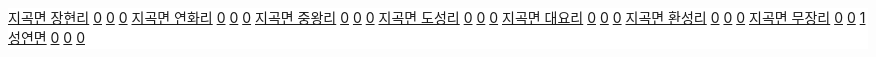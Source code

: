 
  <tr class="item">
    <td><a href="충청남도서산시지곡면장현리">지곡면 장현리</a></td>
    <td><a href="충청남도서산시지곡면장현리">0</a></td>
    <td><a href="충청남도서산시지곡면장현리">0</a></td>
    <td><a href="충청남도서산시지곡면장현리">0</a></td>
  </tr>
    

  <tr class="item">
    <td><a href="충청남도서산시지곡면연화리">지곡면 연화리</a></td>
    <td><a href="충청남도서산시지곡면연화리">0</a></td>
    <td><a href="충청남도서산시지곡면연화리">0</a></td>
    <td><a href="충청남도서산시지곡면연화리">0</a></td>
  </tr>
    

  <tr class="item">
    <td><a href="충청남도서산시지곡면중왕리">지곡면 중왕리</a></td>
    <td><a href="충청남도서산시지곡면중왕리">0</a></td>
    <td><a href="충청남도서산시지곡면중왕리">0</a></td>
    <td><a href="충청남도서산시지곡면중왕리">0</a></td>
  </tr>
    

  <tr class="item">
    <td><a href="충청남도서산시지곡면도성리">지곡면 도성리</a></td>
    <td><a href="충청남도서산시지곡면도성리">0</a></td>
    <td><a href="충청남도서산시지곡면도성리">0</a></td>
    <td><a href="충청남도서산시지곡면도성리">0</a></td>
  </tr>
    

  <tr class="item">
    <td><a href="충청남도서산시지곡면대요리">지곡면 대요리</a></td>
    <td><a href="충청남도서산시지곡면대요리">0</a></td>
    <td><a href="충청남도서산시지곡면대요리">0</a></td>
    <td><a href="충청남도서산시지곡면대요리">0</a></td>
  </tr>
    

  <tr class="item">
    <td><a href="충청남도서산시지곡면환성리">지곡면 환성리</a></td>
    <td><a href="충청남도서산시지곡면환성리">0</a></td>
    <td><a href="충청남도서산시지곡면환성리">0</a></td>
    <td><a href="충청남도서산시지곡면환성리">0</a></td>
  </tr>
    

  <tr class="item">
    <td><a href="충청남도서산시지곡면무장리">지곡면 무장리</a></td>
    <td><a href="충청남도서산시지곡면무장리">0</a></td>
    <td><a href="충청남도서산시지곡면무장리">0</a></td>
    <td><a href="충청남도서산시지곡면무장리">1</a></td>
  </tr>
    

  <tr class="item">
    <td><a href="충청남도서산시성연면">성연면</a></td>
    <td><a href="충청남도서산시성연면">0</a></td>
    <td><a href="충청남도서산시성연면">0</a></td>
    <td><a href="충청남도서산시성연면">0</a></td>
  </tr>
    